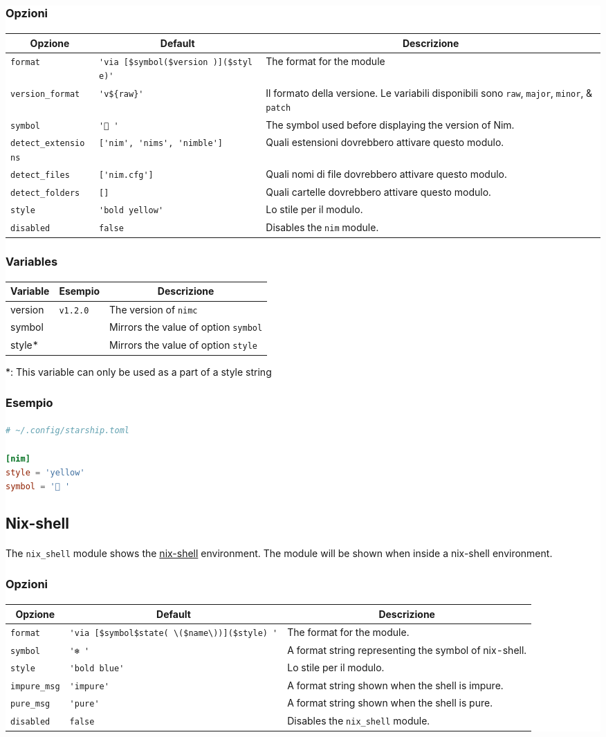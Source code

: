 ### Opzioni

| Opzione             | Default                              | Descrizione                                                                                 |
| ------------------- | ------------------------------------ | ------------------------------------------------------------------------------------------- |
| `format`            | `'via [$symbol($version )]($style)'` | The format for the module                                                                   |
| `version_format`    | `'v${raw}'`                          | Il formato della versione. Le variabili disponibili sono `raw`, `major`, `minor`, & `patch` |
| `symbol`            | `'👑 '`                               | The symbol used before displaying the version of Nim.                                       |
| `detect_extensions` | `['nim', 'nims', 'nimble']`          | Quali estensioni dovrebbero attivare questo modulo.                                         |
| `detect_files`      | `['nim.cfg']`                        | Quali nomi di file dovrebbero attivare questo modulo.                                       |
| `detect_folders`    | `[]`                                 | Quali cartelle dovrebbero attivare questo modulo.                                           |
| `style`             | `'bold yellow'`                      | Lo stile per il modulo.                                                                     |
| `disabled`          | `false`                              | Disables the `nim` module.                                                                  |

### Variables

| Variable  | Esempio  | Descrizione                          |
| --------- | -------- | ------------------------------------ |
| version   | `v1.2.0` | The version of `nimc`                |
| symbol    |          | Mirrors the value of option `symbol` |
| style\* |          | Mirrors the value of option `style`  |

*: This variable can only be used as a part of a style string

### Esempio

```toml
# ~/.config/starship.toml

[nim]
style = 'yellow'
symbol = '🎣 '
```

## Nix-shell

The `nix_shell` module shows the [nix-shell](https://nixos.org/guides/nix-pills/developing-with-nix-shell.html) environment. The module will be shown when inside a nix-shell environment.

### Opzioni

| Opzione      | Default                                        | Descrizione                                           |
| ------------ | ---------------------------------------------- | ----------------------------------------------------- |
| `format`     | `'via [$symbol$state( \($name\))]($style) '` | The format for the module.                            |
| `symbol`     | `'❄️ '`                                        | A format string representing the symbol of nix-shell. |
| `style`      | `'bold blue'`                                  | Lo stile per il modulo.                               |
| `impure_msg` | `'impure'`                                     | A format string shown when the shell is impure.       |
| `pure_msg`   | `'pure'`                                       | A format string shown when the shell is pure.         |
| `disabled`   | `false`                                        | Disables the `nix_shell` module.                      |
